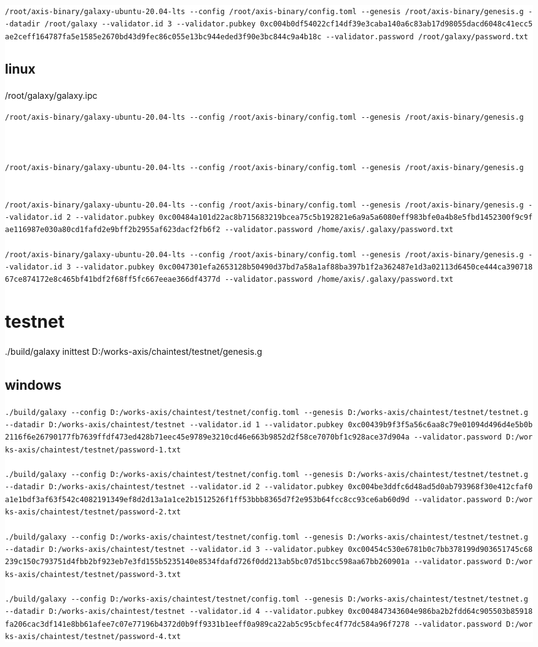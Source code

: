 ```
/root/axis-binary/galaxy-ubuntu-20.04-lts --config /root/axis-binary/config.toml --genesis /root/axis-binary/genesis.g --datadir /root/galaxy --validator.id 3 --validator.pubkey 0xc004b0df54022cf14df39e3caba140a6c83ab17d98055dacd6048c41ecc5ae2ceff164787fa5e1585e2670bd43d9fec86c055e13bc944eded3f90e3bc844c9a4b18c --validator.password /root/galaxy/password.txt
```


## linux 
/root/galaxy/galaxy.ipc

```
/root/axis-binary/galaxy-ubuntu-20.04-lts --config /root/axis-binary/config.toml --genesis /root/axis-binary/genesis.g



/root/axis-binary/galaxy-ubuntu-20.04-lts --config /root/axis-binary/config.toml --genesis /root/axis-binary/genesis.g


/root/axis-binary/galaxy-ubuntu-20.04-lts --config /root/axis-binary/config.toml --genesis /root/axis-binary/genesis.g --validator.id 2 --validator.pubkey 0xc00484a101d22ac8b715683219bcea75c5b192821e6a9a5a6080eff983bfe0a4b8e5fbd1452300f9c9fae116987e030a80cd1fafd2e9bff2b2955af623dacf2fb6f2 --validator.password /home/axis/.galaxy/password.txt

/root/axis-binary/galaxy-ubuntu-20.04-lts --config /root/axis-binary/config.toml --genesis /root/axis-binary/genesis.g --validator.id 3 --validator.pubkey 0xc0047301efa2653128b50490d37bd7a58a1af88ba397b1f2a362487e1d3a02113d6450ce444ca39071867ce874172e8c465bf41bdf2f68ff5fc667eeae366df4377d --validator.password /home/axis/.galaxy/password.txt

```

# testnet
./build/galaxy inittest D:/works-axis/chaintest/testnet/genesis.g
## windows 
```
./build/galaxy --config D:/works-axis/chaintest/testnet/config.toml --genesis D:/works-axis/chaintest/testnet/testnet.g --datadir D:/works-axis/chaintest/testnet --validator.id 1 --validator.pubkey 0xc00439b9f3f5a56c6aa8c79e01094d496d4e5b0b2116f6e26790177fb7639ffdf473ed428b71eec45e9789e3210cd46e663b9852d2f58ce7070bf1c928ace37d904a --validator.password D:/works-axis/chaintest/testnet/password-1.txt

./build/galaxy --config D:/works-axis/chaintest/testnet/config.toml --genesis D:/works-axis/chaintest/testnet/testnet.g --datadir D:/works-axis/chaintest/testnet --validator.id 2 --validator.pubkey 0xc004be3ddfc6d48ad5d0ab793968f30e412cfaf0a1e1bdf3af63f542c4082191349ef8d2d13a1a1ce2b1512526f1ff53bbb8365d7f2e953b64fcc8cc93ce6ab60d9d --validator.password D:/works-axis/chaintest/testnet/password-2.txt

./build/galaxy --config D:/works-axis/chaintest/testnet/config.toml --genesis D:/works-axis/chaintest/testnet/testnet.g --datadir D:/works-axis/chaintest/testnet --validator.id 3 --validator.pubkey 0xc00454c530e6781b0c7bb378199d903651745c68239c150c793751d4fbb2bf923eb7e3fd155b5235140e8534fdafd726f0dd213ab5bc07d51bcc598aa67bb260901a --validator.password D:/works-axis/chaintest/testnet/password-3.txt

./build/galaxy --config D:/works-axis/chaintest/testnet/config.toml --genesis D:/works-axis/chaintest/testnet/testnet.g --datadir D:/works-axis/chaintest/testnet --validator.id 4 --validator.pubkey 0xc004847343604e986ba2b2fdd64c905503b85918fa206cac3df141e8bb61afee7c07e77196b4372d0b9ff9331b1eeff0a989ca22ab5c95cbfec4f77dc584a96f7278 --validator.password D:/works-axis/chaintest/testnet/password-4.txt

```